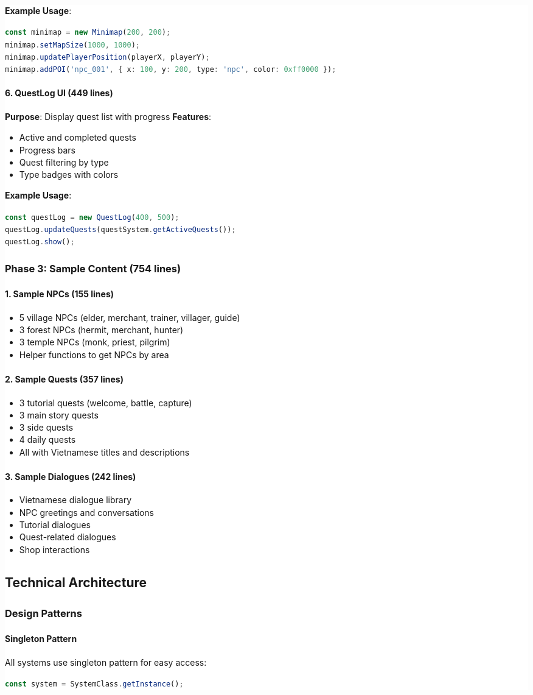 **Example Usage**:
```typescript
const minimap = new Minimap(200, 200);
minimap.setMapSize(1000, 1000);
minimap.updatePlayerPosition(playerX, playerY);
minimap.addPOI('npc_001', { x: 100, y: 200, type: 'npc', color: 0xff0000 });
```

#### 6. QuestLog UI (449 lines)
**Purpose**: Display quest list with progress
**Features**:
- Active and completed quests
- Progress bars
- Quest filtering by type
- Type badges with colors

**Example Usage**:
```typescript
const questLog = new QuestLog(400, 500);
questLog.updateQuests(questSystem.getActiveQuests());
questLog.show();
```

### Phase 3: Sample Content (754 lines)

#### 1. Sample NPCs (155 lines)
- 5 village NPCs (elder, merchant, trainer, villager, guide)
- 3 forest NPCs (hermit, merchant, hunter)
- 3 temple NPCs (monk, priest, pilgrim)
- Helper functions to get NPCs by area

#### 2. Sample Quests (357 lines)
- 3 tutorial quests (welcome, battle, capture)
- 3 main story quests
- 3 side quests
- 4 daily quests
- All with Vietnamese titles and descriptions

#### 3. Sample Dialogues (242 lines)
- Vietnamese dialogue library
- NPC greetings and conversations
- Tutorial dialogues
- Quest-related dialogues
- Shop interactions

## Technical Architecture

### Design Patterns

#### Singleton Pattern
All systems use singleton pattern for easy access:
```typescript
const system = SystemClass.getInstance();
```
